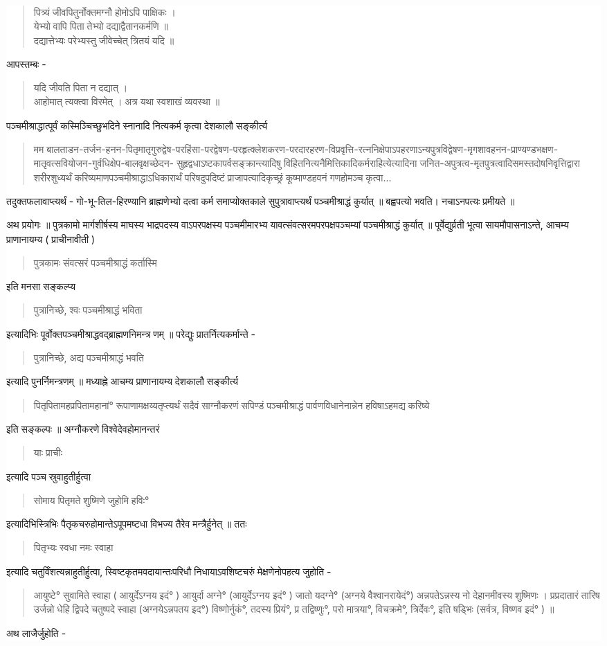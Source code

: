 > पित्र्यं जीवपितुर्नोक्तमग्नौ होमोऽपि पाक्षिकः ।  
येभ्यो वापि पिता तेभ्यो दद्याद्वैतानकर्मणि ॥  
दद्यात्तेभ्यः परेभ्यस्तु जीवेच्चेत् त्रितयं यदि ॥

आपस्तम्बः -

> यदि जीवति पिता न दद्यात् ।  
आहोमात् त्यक्त्वा विरमेत् । अत्र यथा स्वशाखं व्यवस्था ॥

पञ्चमीश्राद्धात्पूर्वं कस्मिञ्चिच्छुभदिने स्नानादि नित्यकर्म कृत्वा देशकालौ सङ्कीर्त्य

> मम बालताडन-तर्जन-हनन-पितृमातृगुरुद्वेष-परहिंसा-परद्वेषण-परहृत्क्लेशकरण-परदारहरण-विप्रवृत्ति-रत्ननिक्षेपाऽपहरणाऽन्यपुत्रविद्वेषण-मृगशावहनन-प्राण्यण्डभक्षण-मातृवत्सवियोजन-गुर्वधिक्षेप-बालवृक्षच्छेदन- सुहृद्वधाऽष्टकापर्वसङ्क्रान्त्यादिषु विहितनित्यनैमित्तिकादिकर्मराहित्येत्यादिना जनित-अपुत्रत्व-मृतपुत्रत्वादिसमस्तदोषनिवृत्तिद्वारा शरीरशुध्यर्थं करिष्यमाणपञ्चमीश्राद्धाऽधिकारार्थं परिषदुपदिष्टं प्राजापत्यादिकृच्छ्रं कूष्माण्डहवनं गणहोमञ्च कृत्वा...

तदुक्तफलावाप्त्यर्थं - गो-भू-तिल-हिरण्यानि ब्राह्मणेभ्यो दत्वा कर्म समाप्योक्तकाले सुपुत्रावाप्त्यर्थं पञ्चमीश्राद्धं कुर्यात् ॥ बह्वपत्यो भवति। नचाऽनपत्यः प्रमीयते ॥

अथ प्रयोगः ॥ पुत्रकामो मार्गशीर्षस्य माघस्य भाद्रपदस्य वाऽपरपक्षस्य पञ्चमीमारभ्य यावत्संवत्सरमपरपक्षपञ्चम्यां पञ्चमीश्राद्धं कुर्यात् ॥ पूर्वेद्युर्व्रती भूत्वा सायमौपासनाऽन्ते, आचम्य प्राणानायम्य ( प्राचीनावीती )

> पुत्रकामः संवत्सरं पञ्चमीश्राद्धं कर्तास्मि

इति मनसा सङ्कल्प्य

> पुत्रानिच्छे, श्वः पञ्चमीश्राद्धं भविता

इत्यादिभिः पूर्वोक्तपञ्चमीश्राद्धवद्ब्राह्मणनिमन्त्र णम् ॥ परेद्युः प्रातर्नित्यकर्मान्ते -

> पुत्रानिच्छे, अद्य पञ्चमीश्राद्धं भवति

इत्यादि पुनर्निमन्त्रणम् ॥ मध्याह्ने आचम्य प्राणानायम्य देशकालौ सङ्कीर्त्य

> पितृपितामहप्रपितामहानां° रूपाणामक्षय्यतृप्त्यर्थं सदैवं साग्नौकरणं सपिण्डं पञ्चमीश्राद्धं पार्वणविधानेनान्नेन हविषाऽहमद्य करिष्ये

इति सङ्कल्पः ॥ अग्नौकरणे विश्वेदेवहोमानन्तरं

> याः प्राचीः

इत्यादि पञ्च स्रुवाहुतीर्हुत्वा

> सोमाय पितृमते शुष्मिणे जुहोमि हविः°

इत्यादिभिस्त्रिभिः पैतृकचरुहोमान्तेऽपूपमष्टधा विभज्य तैरेव मन्त्रैर्हुनेत् ॥ ततः

> पितृभ्यः स्वधा नमः स्वाहा

इत्यादि चतुर्विंशत्यन्नाहुतीर्हुत्वा, स्विष्टकृतमवदायान्तःपरिधौ निधायाऽवशिष्टचरुं मेक्षणेनोपहत्य जुहोति -

> आयुष्टे° सुवामिते स्वाहा ( आयुर्देऽग्नय इदं° ) आयुर्दा अग्ने° (आयुर्देऽग्नय इदं° ) जातो यदग्ने° (अग्नये वैश्वानरायेदं°) अन्नपतेऽन्नस्य नो देहानमीवस्य शुष्मिणः । प्रप्रदातारं तारिष उर्जन्नो धेहि द्विपदे चतुष्पदे स्वाहा (अग्नयेऽन्नपतय इद°) विष्णोर्नुकं°, तदस्य प्रियं°, प्र तद्विष्णुः°, परो मात्रया°, विचक्रमे°, त्रिर्देवः°, इति षड्भिः (सर्वत्र, विष्णव इदं° ) ॥

अथ लाजैर्जुहोति -
